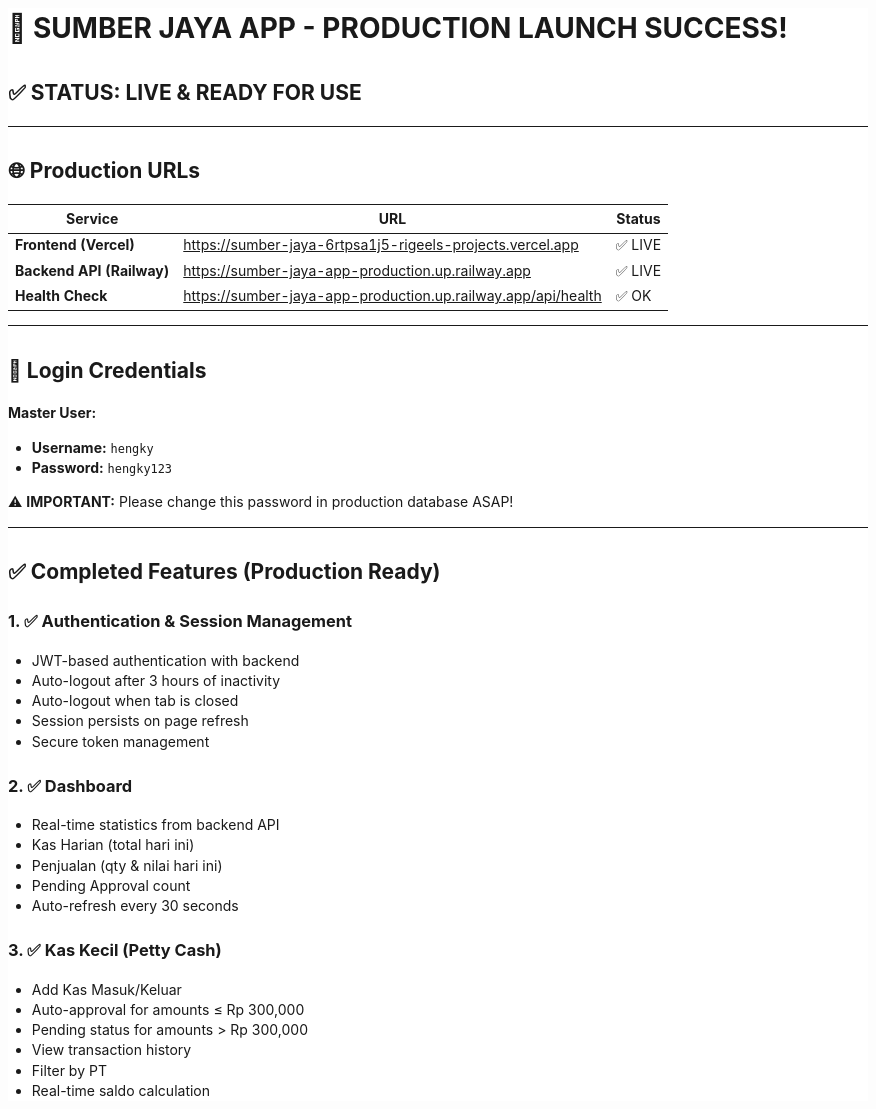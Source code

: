 # 🚀 SUMBER JAYA APP - PRODUCTION LAUNCH SUCCESS!

## ✅ STATUS: **LIVE & READY FOR USE**

---

## 🌐 Production URLs

| Service | URL | Status |
|---------|-----|--------|
| **Frontend (Vercel)** | https://sumber-jaya-6rtpsa1j5-rigeels-projects.vercel.app | ✅ LIVE |
| **Backend API (Railway)** | https://sumber-jaya-app-production.up.railway.app | ✅ LIVE |
| **Health Check** | https://sumber-jaya-app-production.up.railway.app/api/health | ✅ OK |

---

## 🔐 Login Credentials

**Master User:**
- **Username:** `hengky`
- **Password:** `hengky123`

⚠️ **IMPORTANT:** Please change this password in production database ASAP!

---

## ✅ Completed Features (Production Ready)

### 1. ✅ Authentication & Session Management
- JWT-based authentication with backend
- Auto-logout after 3 hours of inactivity
- Auto-logout when tab is closed
- Session persists on page refresh
- Secure token management

### 2. ✅ Dashboard
- Real-time statistics from backend API
- Kas Harian (total hari ini)
- Penjualan (qty & nilai hari ini)
- Pending Approval count
- Auto-refresh every 30 seconds

### 3. ✅ Kas Kecil (Petty Cash)
- Add Kas Masuk/Keluar
- Auto-approval for amounts ≤ Rp 300,000
- Pending status for amounts > Rp 300,000
- View transaction history
- Filter by PT
- Real-time saldo calculation
